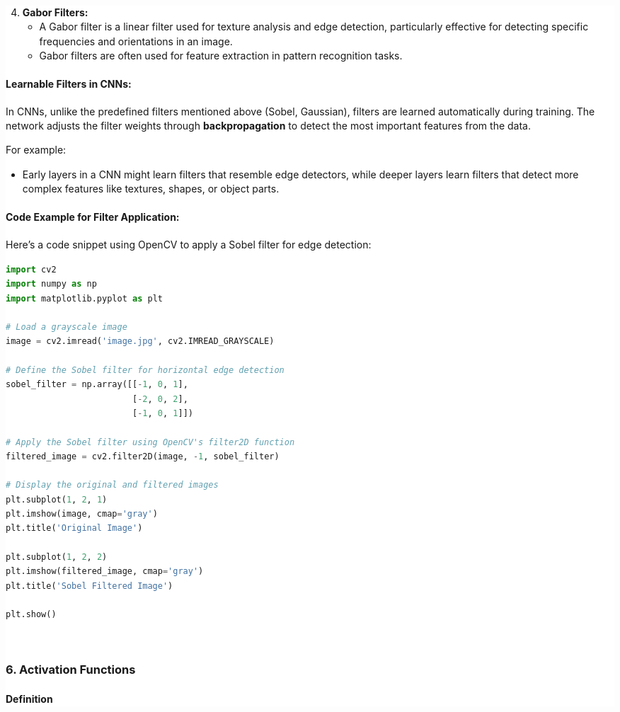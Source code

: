 4. **Gabor Filters:**
   - A Gabor filter is a linear filter used for texture analysis and edge detection, particularly effective for detecting specific frequencies and orientations in an image.
   - Gabor filters are often used for feature extraction in pattern recognition tasks.

#### **Learnable Filters in CNNs:**
In CNNs, unlike the predefined filters mentioned above (Sobel, Gaussian), filters are learned automatically during training. The network adjusts the filter weights through **backpropagation** to detect the most important features from the data.

For example:
- Early layers in a CNN might learn filters that resemble edge detectors, while deeper layers learn filters that detect more complex features like textures, shapes, or object parts.

#### **Code Example for Filter Application:**

Here’s a code snippet using OpenCV to apply a Sobel filter for edge detection:

```python
import cv2
import numpy as np
import matplotlib.pyplot as plt

# Load a grayscale image
image = cv2.imread('image.jpg', cv2.IMREAD_GRAYSCALE)

# Define the Sobel filter for horizontal edge detection
sobel_filter = np.array([[-1, 0, 1],
                         [-2, 0, 2],
                         [-1, 0, 1]])

# Apply the Sobel filter using OpenCV's filter2D function
filtered_image = cv2.filter2D(image, -1, sobel_filter)

# Display the original and filtered images
plt.subplot(1, 2, 1)
plt.imshow(image, cmap='gray')
plt.title('Original Image')

plt.subplot(1, 2, 2)
plt.imshow(filtered_image, cmap='gray')
plt.title('Sobel Filtered Image')

plt.show()
```




<br>

### 6. Activation Functions

#### Definition
